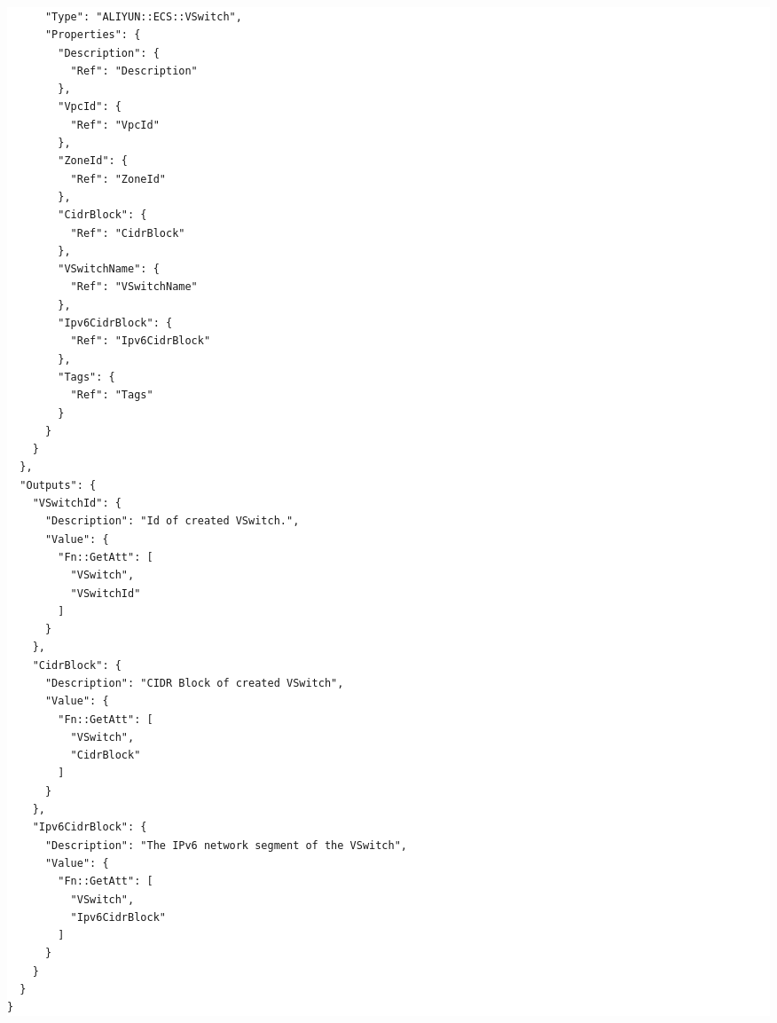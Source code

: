 ```
      "Type": "ALIYUN::ECS::VSwitch",
      "Properties": {
        "Description": {
          "Ref": "Description"
        },
        "VpcId": {
          "Ref": "VpcId"
        },
        "ZoneId": {
          "Ref": "ZoneId"
        },
        "CidrBlock": {
          "Ref": "CidrBlock"
        },
        "VSwitchName": {
          "Ref": "VSwitchName"
        },
        "Ipv6CidrBlock": {
          "Ref": "Ipv6CidrBlock"
        },
        "Tags": {
          "Ref": "Tags"
        }
      }
    }
  },
  "Outputs": {
    "VSwitchId": {
      "Description": "Id of created VSwitch.",
      "Value": {
        "Fn::GetAtt": [
          "VSwitch",
          "VSwitchId"
        ]
      }
    },
    "CidrBlock": {
      "Description": "CIDR Block of created VSwitch",
      "Value": {
        "Fn::GetAtt": [
          "VSwitch",
          "CidrBlock"
        ]
      }
    },
    "Ipv6CidrBlock": {
      "Description": "The IPv6 network segment of the VSwitch",
      "Value": {
        "Fn::GetAtt": [
          "VSwitch",
          "Ipv6CidrBlock"
        ]
      }
    }
  }
}
```
